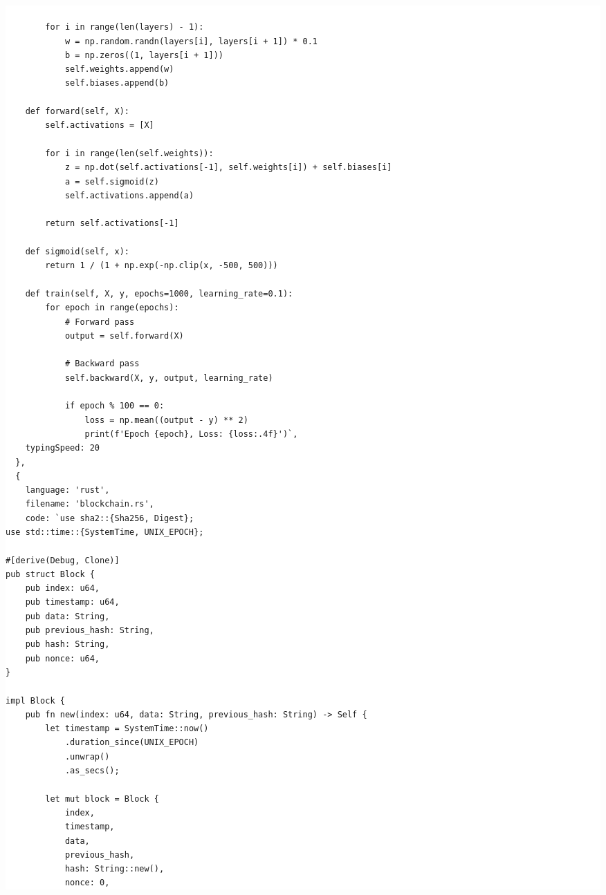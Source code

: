 ```tsx
        
        for i in range(len(layers) - 1):
            w = np.random.randn(layers[i], layers[i + 1]) * 0.1
            b = np.zeros((1, layers[i + 1]))
            self.weights.append(w)
            self.biases.append(b)
    
    def forward(self, X):
        self.activations = [X]
        
        for i in range(len(self.weights)):
            z = np.dot(self.activations[-1], self.weights[i]) + self.biases[i]
            a = self.sigmoid(z)
            self.activations.append(a)
        
        return self.activations[-1]
    
    def sigmoid(self, x):
        return 1 / (1 + np.exp(-np.clip(x, -500, 500)))
    
    def train(self, X, y, epochs=1000, learning_rate=0.1):
        for epoch in range(epochs):
            # Forward pass
            output = self.forward(X)
            
            # Backward pass
            self.backward(X, y, output, learning_rate)
            
            if epoch % 100 == 0:
                loss = np.mean((output - y) ** 2)
                print(f'Epoch {epoch}, Loss: {loss:.4f}')`,
    typingSpeed: 20
  },
  {
    language: 'rust',
    filename: 'blockchain.rs',
    code: `use sha2::{Sha256, Digest};
use std::time::{SystemTime, UNIX_EPOCH};

#[derive(Debug, Clone)]
pub struct Block {
    pub index: u64,
    pub timestamp: u64,
    pub data: String,
    pub previous_hash: String,
    pub hash: String,
    pub nonce: u64,
}

impl Block {
    pub fn new(index: u64, data: String, previous_hash: String) -> Self {
        let timestamp = SystemTime::now()
            .duration_since(UNIX_EPOCH)
            .unwrap()
            .as_secs();
        
        let mut block = Block {
            index,
            timestamp,
            data,
            previous_hash,
            hash: String::new(),
            nonce: 0,
```